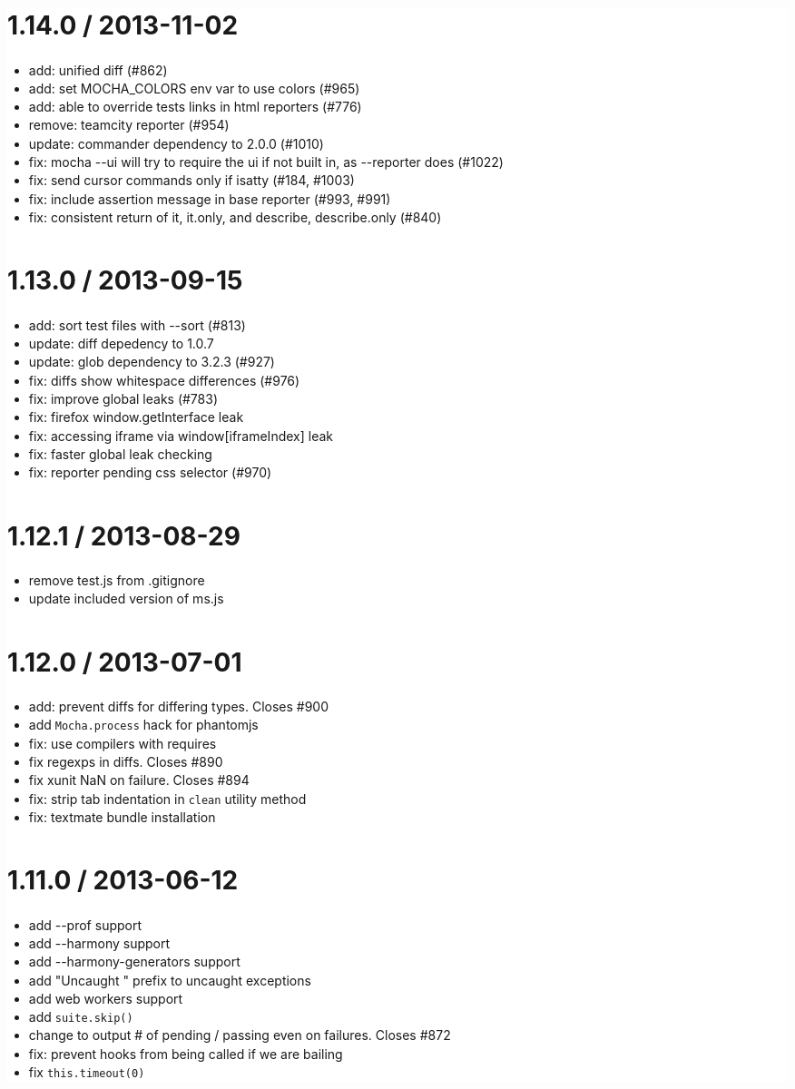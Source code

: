 # 1.14.0 / 2013-11-02

* add: unified diff (#862)
* add: set MOCHA_COLORS env var to use colors (#965)
* add: able to override tests links in html reporters (#776)
* remove: teamcity reporter (#954)
* update: commander dependency to 2.0.0 (#1010)
* fix: mocha --ui will try to require the ui if not built in, as --reporter does (#1022)
* fix: send cursor commands only if isatty (#184, #1003)
* fix: include assertion message in base reporter (#993, #991)
* fix: consistent return of it, it.only, and describe, describe.only (#840)

# 1.13.0 / 2013-09-15

* add: sort test files with --sort (#813)
* update: diff depedency to 1.0.7
* update: glob dependency to 3.2.3 (#927)
* fix: diffs show whitespace differences (#976)
* fix: improve global leaks (#783)
* fix: firefox window.getInterface leak
* fix: accessing iframe via window[iframeIndex] leak
* fix: faster global leak checking
* fix: reporter pending css selector (#970)

# 1.12.1 / 2013-08-29

* remove test.js from .gitignore
* update included version of ms.js

# 1.12.0 / 2013-07-01

* add: prevent diffs for differing types. Closes #900
* add `Mocha.process` hack for phantomjs
* fix: use compilers with requires
* fix regexps in diffs. Closes #890
* fix xunit NaN on failure. Closes #894
* fix: strip tab indentation in `clean` utility method
* fix: textmate bundle installation

# 1.11.0 / 2013-06-12

* add --prof support
* add --harmony support
* add --harmony-generators support
* add "Uncaught " prefix to uncaught exceptions
* add web workers support
* add `suite.skip()`
* change to output # of pending / passing even on failures. Closes #872
* fix: prevent hooks from being called if we are bailing
* fix `this.timeout(0)`

